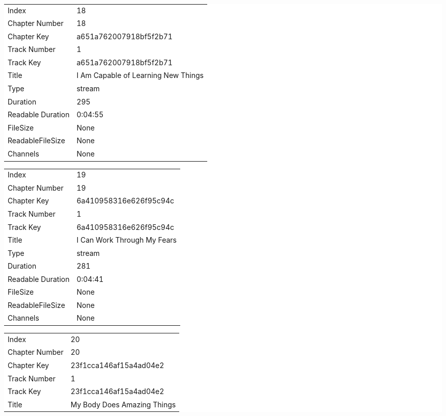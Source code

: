 |  |  |
| - | - |
| Index | 18 |
| Chapter Number | 18 |
| Chapter Key | a651a762007918bf5f2b71 |
| Track Number | 1 |
| Track Key | a651a762007918bf5f2b71 |
| Title | I Am Capable of Learning New Things |
| Type | stream |
| Duration | 295 |
| Readable Duration | 0:04:55 |
| FileSize | None |
| ReadableFileSize | None |
| Channels | None |

|  |  |
| - | - |
| Index | 19 |
| Chapter Number | 19 |
| Chapter Key | 6a410958316e626f95c94c |
| Track Number | 1 |
| Track Key | 6a410958316e626f95c94c |
| Title | I Can Work Through My Fears |
| Type | stream |
| Duration | 281 |
| Readable Duration | 0:04:41 |
| FileSize | None |
| ReadableFileSize | None |
| Channels | None |

|  |  |
| - | - |
| Index | 20 |
| Chapter Number | 20 |
| Chapter Key | 23f1cca146af15a4ad04e2 |
| Track Number | 1 |
| Track Key | 23f1cca146af15a4ad04e2 |
| Title | My Body Does Amazing Things |